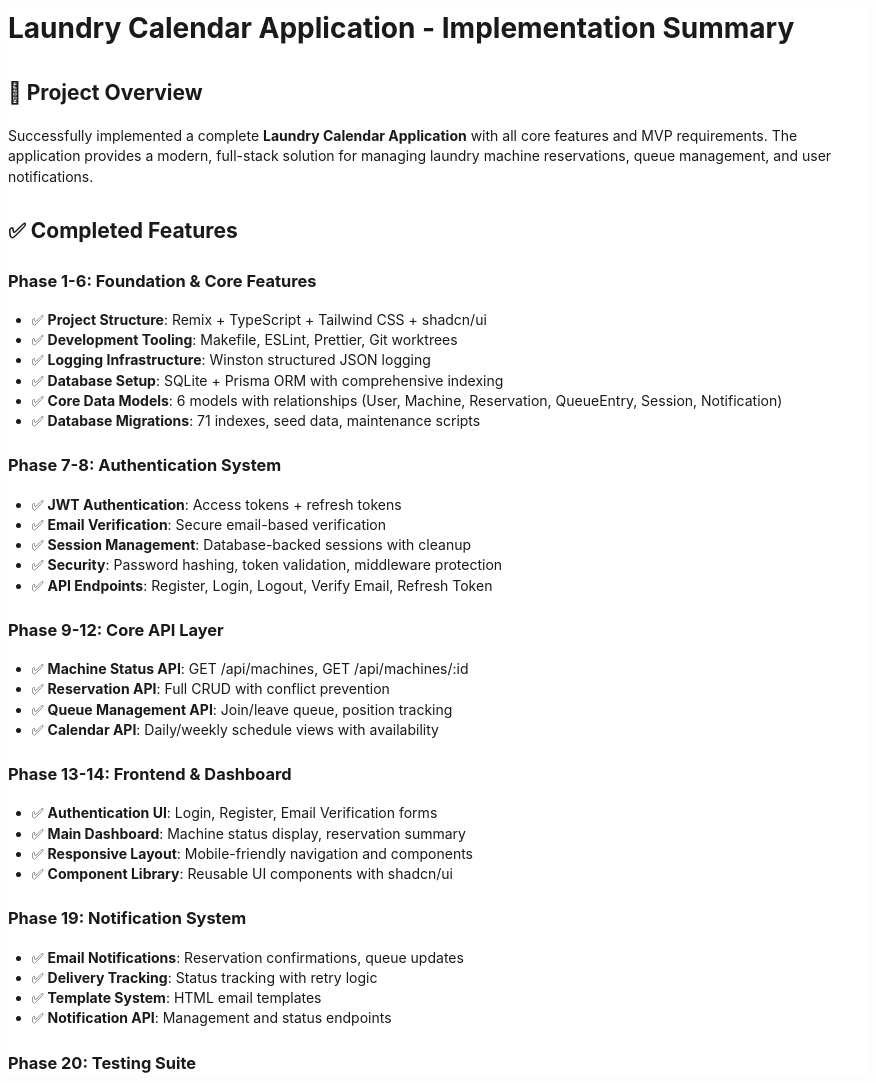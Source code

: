 # Laundry Calendar Application - Implementation Summary

## 🎯 Project Overview

Successfully implemented a complete **Laundry Calendar Application** with all core features and MVP
requirements. The application provides a modern, full-stack solution for managing laundry machine
reservations, queue management, and user notifications.

## ✅ Completed Features

### **Phase 1-6: Foundation & Core Features**

- ✅ **Project Structure**: Remix + TypeScript + Tailwind CSS + shadcn/ui
- ✅ **Development Tooling**: Makefile, ESLint, Prettier, Git worktrees
- ✅ **Logging Infrastructure**: Winston structured JSON logging
- ✅ **Database Setup**: SQLite + Prisma ORM with comprehensive indexing
- ✅ **Core Data Models**: 6 models with relationships (User, Machine, Reservation, QueueEntry,
  Session, Notification)
- ✅ **Database Migrations**: 71 indexes, seed data, maintenance scripts

### **Phase 7-8: Authentication System**

- ✅ **JWT Authentication**: Access tokens + refresh tokens
- ✅ **Email Verification**: Secure email-based verification
- ✅ **Session Management**: Database-backed sessions with cleanup
- ✅ **Security**: Password hashing, token validation, middleware protection
- ✅ **API Endpoints**: Register, Login, Logout, Verify Email, Refresh Token

### **Phase 9-12: Core API Layer**

- ✅ **Machine Status API**: GET /api/machines, GET /api/machines/:id
- ✅ **Reservation API**: Full CRUD with conflict prevention
- ✅ **Queue Management API**: Join/leave queue, position tracking
- ✅ **Calendar API**: Daily/weekly schedule views with availability

### **Phase 13-14: Frontend & Dashboard**

- ✅ **Authentication UI**: Login, Register, Email Verification forms
- ✅ **Main Dashboard**: Machine status display, reservation summary
- ✅ **Responsive Layout**: Mobile-friendly navigation and components
- ✅ **Component Library**: Reusable UI components with shadcn/ui

### **Phase 19: Notification System**

- ✅ **Email Notifications**: Reservation confirmations, queue updates
- ✅ **Delivery Tracking**: Status tracking with retry logic
- ✅ **Template System**: HTML email templates
- ✅ **Notification API**: Management and status endpoints

### **Phase 20: Testing Suite**
